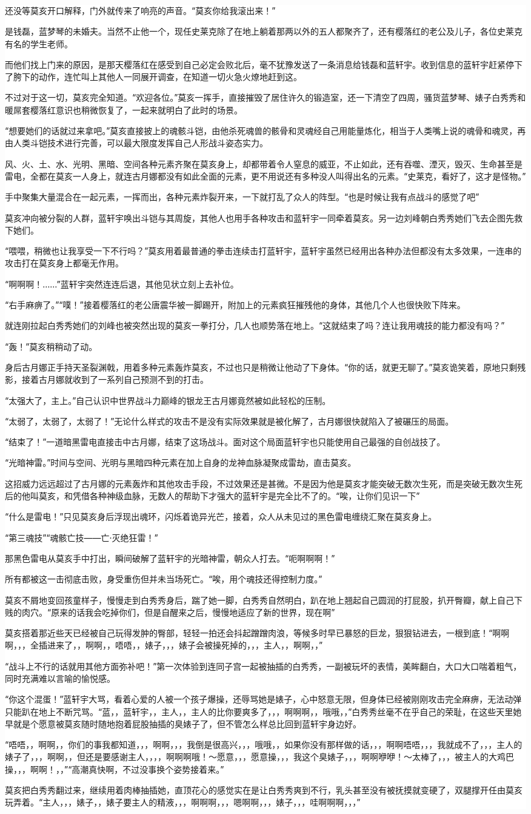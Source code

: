 还没等莫亥开口解释，门外就传来了响亮的声音。“莫亥你给我滚出来！”

是钱磊，蓝梦琴的未婚夫。当然不止他一个，现任史莱克除了在地上躺着那两以外的五人都聚齐了，还有樱落红的老公及儿子，各位史莱克有名的学生老师。

而他们找上门来的原因，是那天樱落红在感受到自己必定会败北后，毫不犹豫发送了一条消息给钱磊和蓝轩宇。收到信息的蓝轩宇赶紧停下了胯下的动作，连忙叫上其他人一同展开调查，在知道一切火急火燎地赶到这。

不过对于这一切，莫亥完全知道。“欢迎各位。”莫亥一挥手，直接摧毁了居住许久的锻造室，还一下清空了四周，骚货蓝梦琴、婊子白秀秀和暖屌套樱落红意识也稍微恢复了，一起来就明白了此时的场景。

“想要她们的话就过来拿吧。”莫亥直接披上的魂骸斗铠，由他杀死魂兽的骸骨和灵魂经自己用能量炼化，相当于人类嘴上说的魂骨和魂灵，再由人类斗铠技术进行完善，可以最大限度发挥自己人形战斗姿态实力。

风、火、土、水、光明、黑暗、空间各种元素齐聚在莫亥身上，却都带着令人窒息的威亚，不止如此，还有吞噬、湮灭，毁灭、生命甚至是雷电，全都在莫亥一人身上，就连古月娜都没有如此全面的元素，更不用说还有多种没人叫得出名的元素。“史莱克，看好了，这才是怪物。”

手中聚集大量混合在一起元素，一挥而出，各种元素炸裂开来，一下就打乱了众人的阵型。“也是时候让我有点战斗的感觉了吧”

莫亥冲向被分裂的人群，蓝轩宇唤出斗铠与其周旋，其他人也用手各种攻击和蓝轩宇一同牵着莫亥。另一边刘峰朝白秀秀她们飞去企图先救下她们。

“喂喂，稍微也让我享受一下不行吗？”莫亥用着最普通的拳击连续击打蓝轩宇，蓝轩宇虽然已经用出各种办法但都没有太多效果，一连串的攻击打在莫亥身上都毫无作用。

“啊啊啊！……”蓝轩宇突然连连后退，其他见状立刻上去补位。

“右手麻痹了。”“噗！”接着樱落红的老公唐震华被一脚踢开，附加上的元素疯狂摧残他的身体，其他几个人也很快败下阵来。

就连刚拉起白秀秀她们的刘峰也被突然出现的莫亥一拳打分，几人也顺势落在地上。“这就结束了吗？连让我用魂技的能力都没有吗？”

“轰！”莫亥稍稍动了动。

身后古月娜正手持天圣裂渊戟，用着多种元素轰炸莫亥，不过也只是稍微让他动了下身体。“你的话，就更无聊了。”莫亥诡笑着，原地只剩残影，接着古月娜就收到了一系列自己预测不到的打击。

“太强大了，主上。”自己认识中世界战斗力巅峰的银龙王古月娜竟然被如此轻松的压制。

“太弱了，太弱了，太弱了！”无论什么样式的攻击不是没有实际效果就是被化解了，古月娜很快就陷入了被碾压的局面。

“结束了！”一道暗黑雷电直接击中古月娜，结束了这场战斗。面对这个局面蓝轩宇也只能使用自己最强的自创战技了。

“光暗神雷。”时间与空间、光明与黑暗四种元素在加上自身的龙神血脉凝聚成雷劫，直击莫亥。

这招威力远远超过了古月娜的元素轰炸和其他攻击手段，不过效果还是甚微。不是因为他是莫亥才能突破无数次生死，而是突破无数次生死后的他叫莫亥，和凭借各种神级血脉，无数人的帮助下才强大的蓝轩宇是完全比不了的。“唉，让你们见识一下”

“什么是雷电！”只见莫亥身后浮现出魂环，闪烁着诡异光芒，接着，众人从未见过的黑色雷电缠绕汇聚在莫亥身上。

“第三魂技”“魂骸亡技——亡·灭绝狂雷！”

那黑色雷电从莫亥手中打出，瞬间破解了蓝轩宇的光暗神雷，朝众人打去。“呃啊啊啊！”

所有都被这一击彻底击败，身受重伤但并未当场死亡。“唉，用个魂技还得控制力度。”

莫亥不屑地变回孩童样子，慢慢走到白秀秀身后，踹了她一脚，白秀秀自然明白，趴在地上翘起自己圆润的打屁股，扒开臀瓣，献上自己下贱的肉穴。“原来的话我会吃掉你们，但是自醒来之后，慢慢地适应了新的世界，现在啊”

莫亥搭着那近些天已经被自己玩得发肿的臀部，轻轻一拍还会抖起蹭蹭肉浪，等候多时早已暴怒的巨龙，狠狠钻进去，一根到底！“啊啊啊，，，全插进来了，，啊啊，，唔唔，，婊子，，，婊子会被操死掉的，，，主人，，啊啊，，”

“战斗上不行的话就用其他方面弥补吧！”第一次体验到连同子宫一起被抽插的白秀秀，一副被玩坏的表情，美眸翻白，大口大口喘着粗气，同时充满难以言喻的愉悦感。

“你这个混蛋！”蓝轩宇大骂，看着心爱的人被一个孩子爆操，还辱骂她是婊子，心中怒意无限，但身体已经被刚刚攻击完全麻痹，无法动弹只能趴在地上不断咒骂。“蓝，，蓝轩宇，，主人，，主人的比你要爽多了，，，啊啊啊，，哦哦，，”白秀秀丝毫不在乎自己的荣耻，在这些天里她早就是个愿意被莫亥随时随地抱着屁股抽插的臭婊子了，但不管怎么样总比回到蓝轩宇身边好。

“唔唔，，啊啊，，你们的事我都知道，，，啊啊，，，我倒是很高兴，，，哦哦，，如果你没有那样做的话，，，啊啊唔唔，，，我就成不了，，，主人的婊子了，，，啊啊，，但还是要感谢主人，，，，啊啊啊哦！～愿意，，，愿意操，，，我这个臭婊子，，，啊啊咿咿！～太棒了，，，被主人的大鸡巴操，，，啊啊！，，”“高潮真快啊，不过没事换个姿势接着来。”

莫亥把白秀秀翻过来，继续用着肉棒抽插她，直顶花心的感觉实在是让白秀秀爽到不行，乳头甚至没有被抚摸就变硬了，双腿撑开任由莫亥玩弄着。“主人，，，婊子，，婊子要主人的精液，，，啊啊啊，，，嗯啊啊，，，婊子，，，哇啊啊啊，，，”
